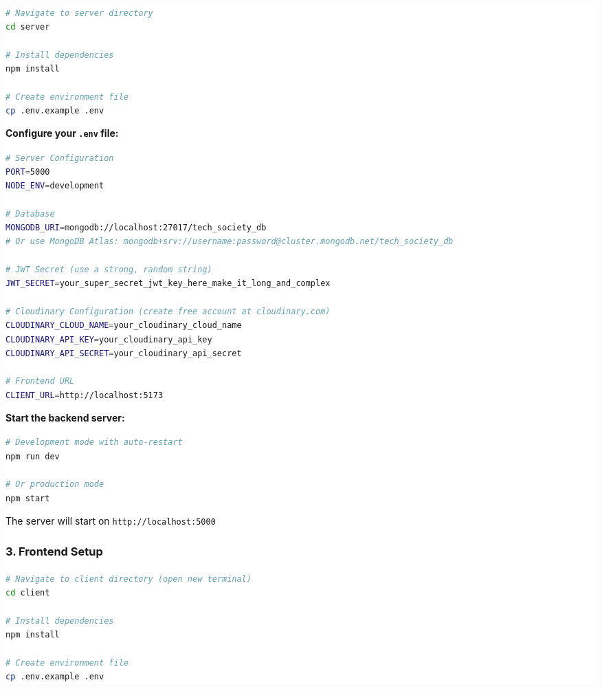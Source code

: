 ```bash
# Navigate to server directory
cd server

# Install dependencies
npm install

# Create environment file
cp .env.example .env
```

**Configure your `.env` file:**

```bash
# Server Configuration
PORT=5000
NODE_ENV=development

# Database
MONGODB_URI=mongodb://localhost:27017/tech_society_db
# Or use MongoDB Atlas: mongodb+srv://username:password@cluster.mongodb.net/tech_society_db

# JWT Secret (use a strong, random string)
JWT_SECRET=your_super_secret_jwt_key_here_make_it_long_and_complex

# Cloudinary Configuration (create free account at cloudinary.com)
CLOUDINARY_CLOUD_NAME=your_cloudinary_cloud_name
CLOUDINARY_API_KEY=your_cloudinary_api_key
CLOUDINARY_API_SECRET=your_cloudinary_api_secret

# Frontend URL
CLIENT_URL=http://localhost:5173
```

**Start the backend server:**

```bash
# Development mode with auto-restart
npm run dev

# Or production mode
npm start
```

The server will start on `http://localhost:5000`

### 3. Frontend Setup

```bash
# Navigate to client directory (open new terminal)
cd client

# Install dependencies
npm install

# Create environment file
cp .env.example .env
```
